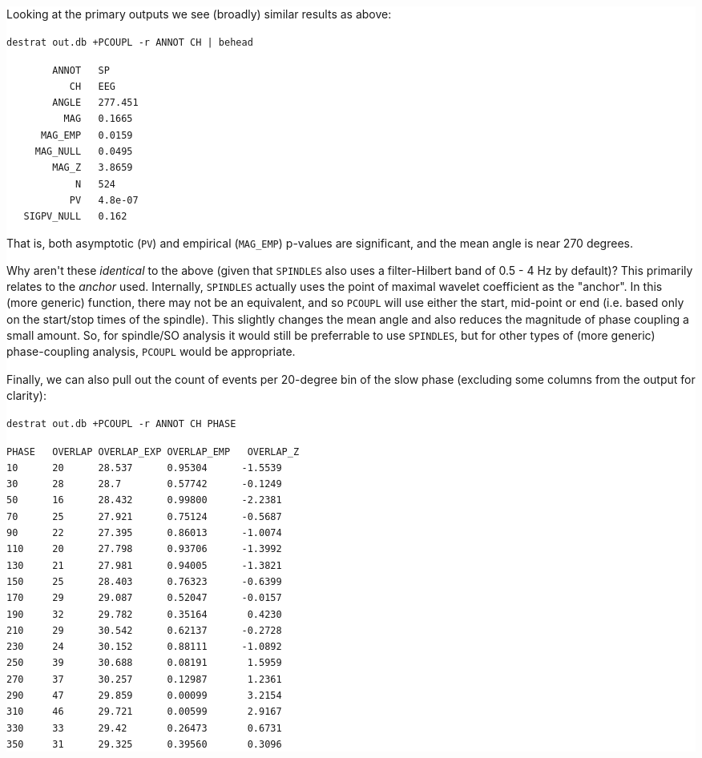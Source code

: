Looking at the primary outputs we see (broadly) similar results as above:
```
destrat out.db +PCOUPL -r ANNOT CH | behead
```
```
        ANNOT   SP                  
           CH   EEG                 
        ANGLE   277.451    
          MAG   0.1665
      MAG_EMP   0.0159
     MAG_NULL   0.0495
        MAG_Z   3.8659
            N   524                 
           PV   4.8e-07
   SIGPV_NULL   0.162
```

That is, both asymptotic (`PV`) and empirical (`MAG_EMP`) p-values are significant, and the mean angle is near 270 degrees.

Why aren't these _identical_ to the above (given that `SPINDLES` also uses
a filter-Hilbert band of 0.5 - 4 Hz by default)?  This primarily
relates to the _anchor_ used.  Internally, `SPINDLES` actually uses the
point of maximal wavelet coefficient as the "anchor".  In this (more
generic) function, there may not be an equivalent, and so `PCOUPL`
will use either the start, mid-point or end (i.e. based only on the start/stop times of the spindle).
This slightly changes the mean angle and also reduces the magnitude of phase coupling a
small amount.  So, for spindle/SO analysis it would still be
preferrable to use `SPINDLES`, but for other types of (more generic)
phase-coupling analysis, `PCOUPL` would be appropriate.

Finally, we can also pull out the count of events per 20-degree bin of the slow phase (excluding some columns
from the output for clarity):
```
destrat out.db +PCOUPL -r ANNOT CH PHASE
```
```
PHASE   OVERLAP OVERLAP_EXP OVERLAP_EMP   OVERLAP_Z
10      20      28.537      0.95304      -1.5539
30      28      28.7        0.57742      -0.1249
50      16      28.432      0.99800      -2.2381
70      25      27.921      0.75124      -0.5687
90      22      27.395      0.86013      -1.0074
110     20      27.798      0.93706      -1.3992
130     21      27.981      0.94005      -1.3821
150     25      28.403      0.76323      -0.6399
170     29      29.087      0.52047      -0.0157
190     32      29.782      0.35164       0.4230
210     29      30.542      0.62137      -0.2728
230     24      30.152      0.88111      -1.0892
250     39      30.688      0.08191       1.5959
270     37      30.257      0.12987       1.2361
290     47      29.859      0.00099       3.2154
310     46      29.721      0.00599       2.9167
330     33      29.42       0.26473       0.6731
350     31      29.325      0.39560       0.3096
```
